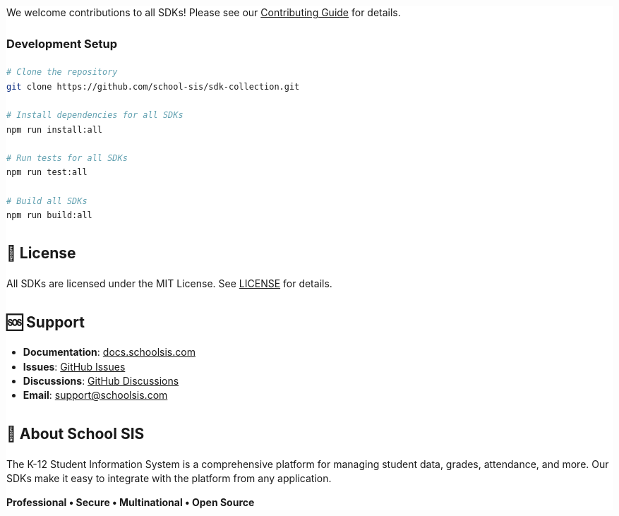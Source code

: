 We welcome contributions to all SDKs! Please see our [Contributing Guide](./CONTRIBUTING.md) for details.

### Development Setup

```bash
# Clone the repository
git clone https://github.com/school-sis/sdk-collection.git

# Install dependencies for all SDKs
npm run install:all

# Run tests for all SDKs
npm run test:all

# Build all SDKs
npm run build:all
```

## 📄 License

All SDKs are licensed under the MIT License. See [LICENSE](./LICENSE) for details.

## 🆘 Support

- **Documentation**: [docs.schoolsis.com](https://docs.schoolsis.com)
- **Issues**: [GitHub Issues](https://github.com/school-sis/sdk-collection/issues)
- **Discussions**: [GitHub Discussions](https://github.com/school-sis/sdk-collection/discussions)
- **Email**: support@schoolsis.com

## 🏫 About School SIS

The K-12 Student Information System is a comprehensive platform for managing student data, grades, attendance, and more. Our SDKs make it easy to integrate with the platform from any application.

**Professional • Secure • Multinational • Open Source**
